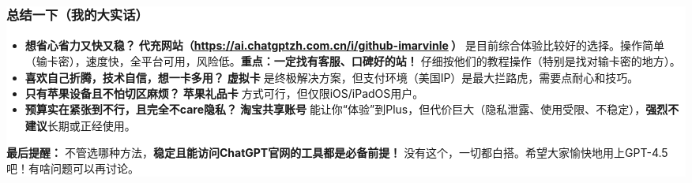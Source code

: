 ### 总结一下（我的大实话）

- **想省心省力又快又稳？** **代充网站（https://ai.chatgptzh.com.cn/i/github-imarvinle ）** 是目前综合体验比较好的选择。操作简单（输卡密），速度快，全平台可用，风险低。**重点：一定找有客服、口碑好的站！** 仔细按他们的教程操作（特别是找对输卡密的地方）。
- **喜欢自己折腾，技术自信，想一卡多用？** **虚拟卡** 是终极解决方案，但支付环境（美国IP）是最大拦路虎，需要点耐心和技巧。
- **只有苹果设备且不怕切区麻烦？** **苹果礼品卡** 方式可行，但仅限iOS/iPadOS用户。
- **预算实在紧张到不行，且完全不care隐私？** **淘宝共享账号** 能让你“体验”到Plus，但代价巨大（隐私泄露、使用受限、不稳定），**强烈不建议**长期或正经使用。

**最后提醒：** 不管选哪种方法，**稳定且能访问ChatGPT官网的工具都是必备前提！** 没有这个，一切都白搭。希望大家愉快地用上GPT-4.5吧！有啥问题可以再讨论。
